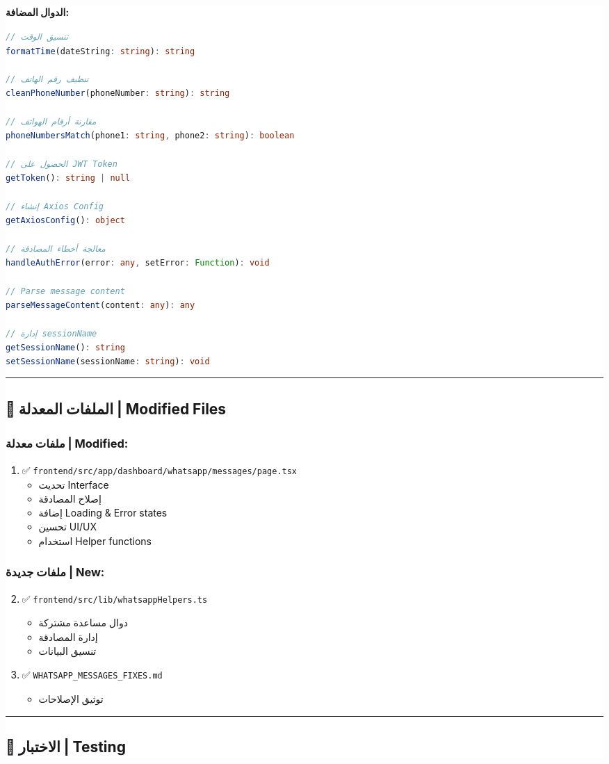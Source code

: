 **الدوال المضافة:**
```typescript
// تنسيق الوقت
formatTime(dateString: string): string

// تنظيف رقم الهاتف
cleanPhoneNumber(phoneNumber: string): string

// مقارنة أرقام الهواتف
phoneNumbersMatch(phone1: string, phone2: string): boolean

// الحصول على JWT Token
getToken(): string | null

// إنشاء Axios Config
getAxiosConfig(): object

// معالجة أخطاء المصادقة
handleAuthError(error: any, setError: Function): void

// Parse message content
parseMessageContent(content: any): any

// إدارة sessionName
getSessionName(): string
setSessionName(sessionName: string): void
```

---

## 📁 الملفات المعدلة | Modified Files

### ملفات معدلة | Modified:
1. ✅ `frontend/src/app/dashboard/whatsapp/messages/page.tsx`
   - تحديث Interface
   - إصلاح المصادقة
   - إضافة Loading & Error states
   - تحسين UI/UX
   - استخدام Helper functions

### ملفات جديدة | New:
2. ✅ `frontend/src/lib/whatsappHelpers.ts`
   - دوال مساعدة مشتركة
   - إدارة المصادقة
   - تنسيق البيانات

3. ✅ `WHATSAPP_MESSAGES_FIXES.md`
   - توثيق الإصلاحات

---

## 🧪 الاختبار | Testing
